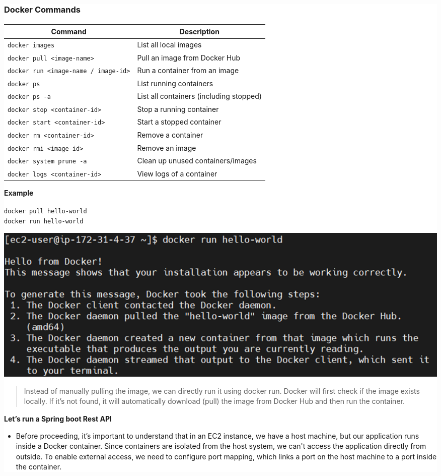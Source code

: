 ### Docker Commands

| Command                              | Description |
|--------------------------------------|-------------|
| `docker images`                      | List all local images |
| `docker pull <image-name>`           | Pull an image from Docker Hub |
| `docker run <image-name / image-id>` | Run a container from an image |
| `docker ps`                          | List running containers |
| `docker ps -a`                       | List all containers (including stopped) |
| `docker stop <container-id>`         | Stop a running container |
| `docker start <container-id>`        | Start a stopped container |
| `docker rm <container-id>`           | Remove a container |
| `docker rmi <image-id>`              | Remove an image |
| `docker system prune -a`             | Clean up unused containers/images |
| `docker logs <container-id>`         | View logs of a container |

**Example**

```shell
docker pull hello-world
docker run hello-world
```

![hello-world](images/hello-world.png)

> Instead of manually pulling the image, we can directly run it using docker run. Docker will first check if the image exists locally. If it’s not found, it will automatically download (pull) the image from Docker Hub and then run the container.

**Let’s run a Spring boot Rest API**
- Before proceeding, it’s important to understand that in an EC2 instance, we have a host machine, but our application runs inside a Docker container. Since containers are isolated from the host system, we can't access the application directly from outside. To enable external access, we need to configure port mapping, which links a port on the host machine to a port inside the container.

